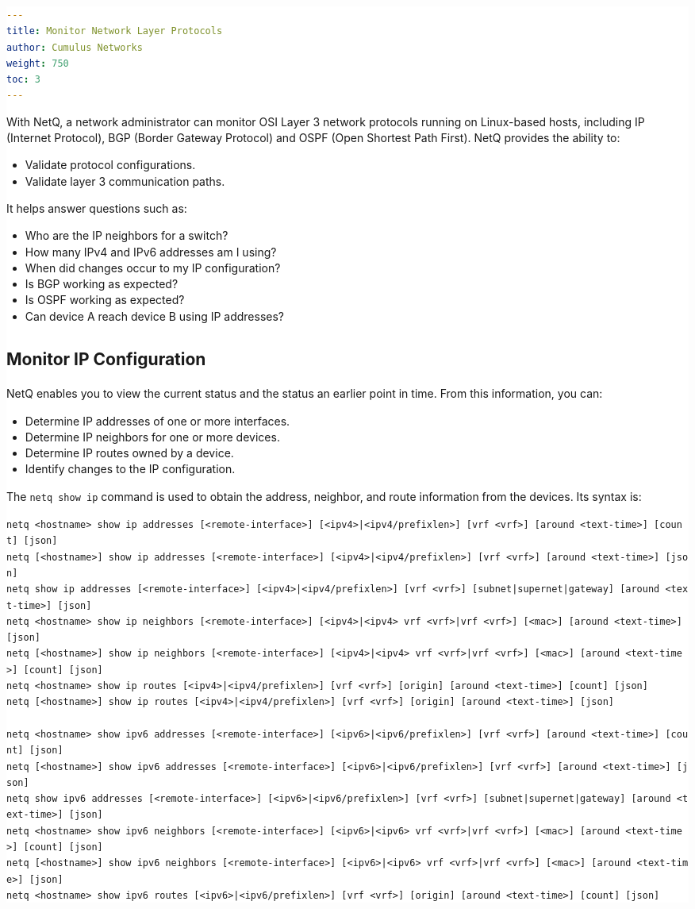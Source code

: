 ```yaml
---
title: Monitor Network Layer Protocols
author: Cumulus Networks
weight: 750
toc: 3
---
```

With NetQ, a network administrator can monitor OSI Layer 3 network
protocols running on Linux-based hosts, including IP (Internet
Protocol), BGP (Border Gateway Protocol) and OSPF (Open Shortest Path
First). NetQ provides the ability to:

- Validate protocol configurations.
- Validate layer 3 communication paths.

It helps answer questions such as:

- Who are the IP neighbors for a switch?
- How many IPv4 and IPv6 addresses am I using?
- When did changes occur to my IP configuration?
- Is BGP working as expected?
- Is OSPF working as expected?
- Can device A reach device B using IP addresses?

## Monitor IP Configuration

NetQ enables you to view the current status and the status an earlier
point in time. From this information, you can:

- Determine IP addresses of one or more interfaces.
- Determine IP neighbors for one or more devices.
- Determine IP routes owned by a device.
- Identify changes to the IP configuration.

The `netq show ip` command is used to obtain the address, neighbor, and
route information from the devices. Its syntax is:

    netq <hostname> show ip addresses [<remote-interface>] [<ipv4>|<ipv4/prefixlen>] [vrf <vrf>] [around <text-time>] [count] [json]
    netq [<hostname>] show ip addresses [<remote-interface>] [<ipv4>|<ipv4/prefixlen>] [vrf <vrf>] [around <text-time>] [json]
    netq show ip addresses [<remote-interface>] [<ipv4>|<ipv4/prefixlen>] [vrf <vrf>] [subnet|supernet|gateway] [around <text-time>] [json]
    netq <hostname> show ip neighbors [<remote-interface>] [<ipv4>|<ipv4> vrf <vrf>|vrf <vrf>] [<mac>] [around <text-time>] [json]
    netq [<hostname>] show ip neighbors [<remote-interface>] [<ipv4>|<ipv4> vrf <vrf>|vrf <vrf>] [<mac>] [around <text-time>] [count] [json]
    netq <hostname> show ip routes [<ipv4>|<ipv4/prefixlen>] [vrf <vrf>] [origin] [around <text-time>] [count] [json]
    netq [<hostname>] show ip routes [<ipv4>|<ipv4/prefixlen>] [vrf <vrf>] [origin] [around <text-time>] [json]
     
    netq <hostname> show ipv6 addresses [<remote-interface>] [<ipv6>|<ipv6/prefixlen>] [vrf <vrf>] [around <text-time>] [count] [json]
    netq [<hostname>] show ipv6 addresses [<remote-interface>] [<ipv6>|<ipv6/prefixlen>] [vrf <vrf>] [around <text-time>] [json]
    netq show ipv6 addresses [<remote-interface>] [<ipv6>|<ipv6/prefixlen>] [vrf <vrf>] [subnet|supernet|gateway] [around <text-time>] [json]
    netq <hostname> show ipv6 neighbors [<remote-interface>] [<ipv6>|<ipv6> vrf <vrf>|vrf <vrf>] [<mac>] [around <text-time>] [count] [json]
    netq [<hostname>] show ipv6 neighbors [<remote-interface>] [<ipv6>|<ipv6> vrf <vrf>|vrf <vrf>] [<mac>] [around <text-time>] [json]
    netq <hostname> show ipv6 routes [<ipv6>|<ipv6/prefixlen>] [vrf <vrf>] [origin] [around <text-time>] [count] [json]